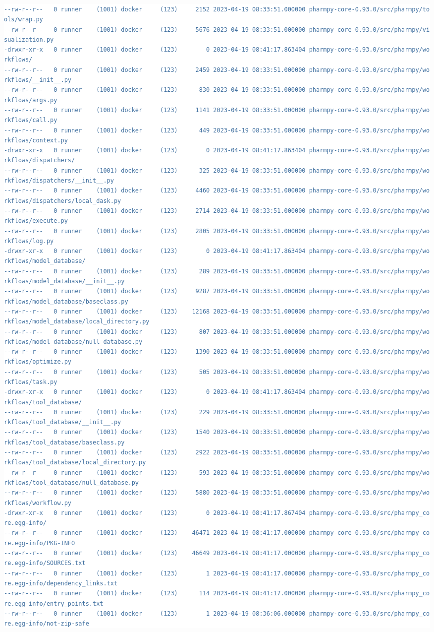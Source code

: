 ```diff
--rw-r--r--   0 runner    (1001) docker     (123)     2152 2023-04-19 08:33:51.000000 pharmpy-core-0.93.0/src/pharmpy/tools/wrap.py
--rw-r--r--   0 runner    (1001) docker     (123)     5676 2023-04-19 08:33:51.000000 pharmpy-core-0.93.0/src/pharmpy/visualization.py
-drwxr-xr-x   0 runner    (1001) docker     (123)        0 2023-04-19 08:41:17.863404 pharmpy-core-0.93.0/src/pharmpy/workflows/
--rw-r--r--   0 runner    (1001) docker     (123)     2459 2023-04-19 08:33:51.000000 pharmpy-core-0.93.0/src/pharmpy/workflows/__init__.py
--rw-r--r--   0 runner    (1001) docker     (123)      830 2023-04-19 08:33:51.000000 pharmpy-core-0.93.0/src/pharmpy/workflows/args.py
--rw-r--r--   0 runner    (1001) docker     (123)     1141 2023-04-19 08:33:51.000000 pharmpy-core-0.93.0/src/pharmpy/workflows/call.py
--rw-r--r--   0 runner    (1001) docker     (123)      449 2023-04-19 08:33:51.000000 pharmpy-core-0.93.0/src/pharmpy/workflows/context.py
-drwxr-xr-x   0 runner    (1001) docker     (123)        0 2023-04-19 08:41:17.863404 pharmpy-core-0.93.0/src/pharmpy/workflows/dispatchers/
--rw-r--r--   0 runner    (1001) docker     (123)      325 2023-04-19 08:33:51.000000 pharmpy-core-0.93.0/src/pharmpy/workflows/dispatchers/__init__.py
--rw-r--r--   0 runner    (1001) docker     (123)     4460 2023-04-19 08:33:51.000000 pharmpy-core-0.93.0/src/pharmpy/workflows/dispatchers/local_dask.py
--rw-r--r--   0 runner    (1001) docker     (123)     2714 2023-04-19 08:33:51.000000 pharmpy-core-0.93.0/src/pharmpy/workflows/execute.py
--rw-r--r--   0 runner    (1001) docker     (123)     2805 2023-04-19 08:33:51.000000 pharmpy-core-0.93.0/src/pharmpy/workflows/log.py
-drwxr-xr-x   0 runner    (1001) docker     (123)        0 2023-04-19 08:41:17.863404 pharmpy-core-0.93.0/src/pharmpy/workflows/model_database/
--rw-r--r--   0 runner    (1001) docker     (123)      289 2023-04-19 08:33:51.000000 pharmpy-core-0.93.0/src/pharmpy/workflows/model_database/__init__.py
--rw-r--r--   0 runner    (1001) docker     (123)     9287 2023-04-19 08:33:51.000000 pharmpy-core-0.93.0/src/pharmpy/workflows/model_database/baseclass.py
--rw-r--r--   0 runner    (1001) docker     (123)    12168 2023-04-19 08:33:51.000000 pharmpy-core-0.93.0/src/pharmpy/workflows/model_database/local_directory.py
--rw-r--r--   0 runner    (1001) docker     (123)      807 2023-04-19 08:33:51.000000 pharmpy-core-0.93.0/src/pharmpy/workflows/model_database/null_database.py
--rw-r--r--   0 runner    (1001) docker     (123)     1390 2023-04-19 08:33:51.000000 pharmpy-core-0.93.0/src/pharmpy/workflows/optimize.py
--rw-r--r--   0 runner    (1001) docker     (123)      505 2023-04-19 08:33:51.000000 pharmpy-core-0.93.0/src/pharmpy/workflows/task.py
-drwxr-xr-x   0 runner    (1001) docker     (123)        0 2023-04-19 08:41:17.863404 pharmpy-core-0.93.0/src/pharmpy/workflows/tool_database/
--rw-r--r--   0 runner    (1001) docker     (123)      229 2023-04-19 08:33:51.000000 pharmpy-core-0.93.0/src/pharmpy/workflows/tool_database/__init__.py
--rw-r--r--   0 runner    (1001) docker     (123)     1540 2023-04-19 08:33:51.000000 pharmpy-core-0.93.0/src/pharmpy/workflows/tool_database/baseclass.py
--rw-r--r--   0 runner    (1001) docker     (123)     2922 2023-04-19 08:33:51.000000 pharmpy-core-0.93.0/src/pharmpy/workflows/tool_database/local_directory.py
--rw-r--r--   0 runner    (1001) docker     (123)      593 2023-04-19 08:33:51.000000 pharmpy-core-0.93.0/src/pharmpy/workflows/tool_database/null_database.py
--rw-r--r--   0 runner    (1001) docker     (123)     5880 2023-04-19 08:33:51.000000 pharmpy-core-0.93.0/src/pharmpy/workflows/workflow.py
-drwxr-xr-x   0 runner    (1001) docker     (123)        0 2023-04-19 08:41:17.867404 pharmpy-core-0.93.0/src/pharmpy_core.egg-info/
--rw-r--r--   0 runner    (1001) docker     (123)    46471 2023-04-19 08:41:17.000000 pharmpy-core-0.93.0/src/pharmpy_core.egg-info/PKG-INFO
--rw-r--r--   0 runner    (1001) docker     (123)    46649 2023-04-19 08:41:17.000000 pharmpy-core-0.93.0/src/pharmpy_core.egg-info/SOURCES.txt
--rw-r--r--   0 runner    (1001) docker     (123)        1 2023-04-19 08:41:17.000000 pharmpy-core-0.93.0/src/pharmpy_core.egg-info/dependency_links.txt
--rw-r--r--   0 runner    (1001) docker     (123)      114 2023-04-19 08:41:17.000000 pharmpy-core-0.93.0/src/pharmpy_core.egg-info/entry_points.txt
--rw-r--r--   0 runner    (1001) docker     (123)        1 2023-04-19 08:36:06.000000 pharmpy-core-0.93.0/src/pharmpy_core.egg-info/not-zip-safe
```